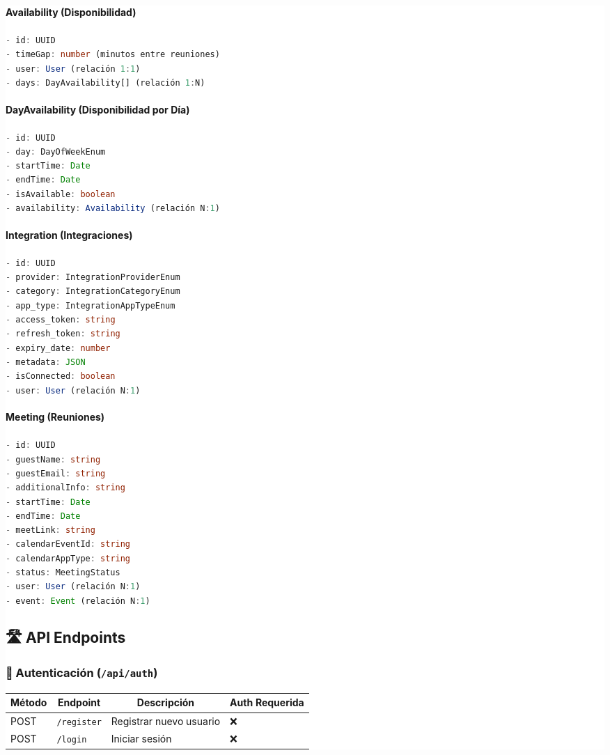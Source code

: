 #### Availability (Disponibilidad)
```typescript
- id: UUID
- timeGap: number (minutos entre reuniones)
- user: User (relación 1:1)
- days: DayAvailability[] (relación 1:N)
```

#### DayAvailability (Disponibilidad por Día)
```typescript
- id: UUID
- day: DayOfWeekEnum
- startTime: Date
- endTime: Date
- isAvailable: boolean
- availability: Availability (relación N:1)
```

#### Integration (Integraciones)
```typescript
- id: UUID
- provider: IntegrationProviderEnum
- category: IntegrationCategoryEnum
- app_type: IntegrationAppTypeEnum
- access_token: string
- refresh_token: string
- expiry_date: number
- metadata: JSON
- isConnected: boolean
- user: User (relación N:1)
```

#### Meeting (Reuniones)
```typescript
- id: UUID
- guestName: string
- guestEmail: string
- additionalInfo: string
- startTime: Date
- endTime: Date
- meetLink: string
- calendarEventId: string
- calendarAppType: string
- status: MeetingStatus
- user: User (relación N:1)
- event: Event (relación N:1)
```

## 🛣️ API Endpoints

### 🔐 Autenticación (`/api/auth`)
| Método | Endpoint | Descripción | Auth Requerida |
|--------|----------|-------------|----------------|
| POST | `/register` | Registrar nuevo usuario | ❌ |
| POST | `/login` | Iniciar sesión | ❌ |
